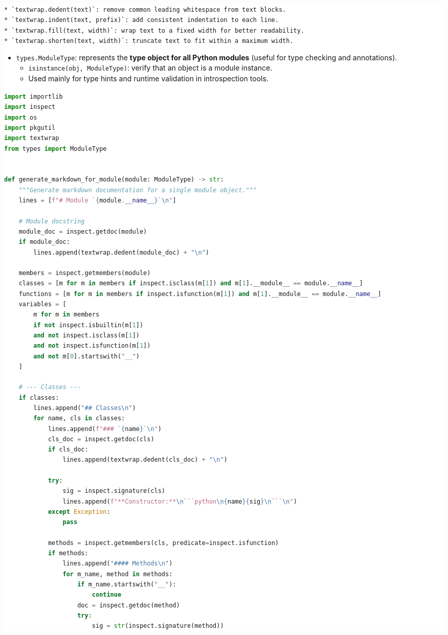     * `textwrap.dedent(text)`: remove common leading whitespace from text blocks.
    * `textwrap.indent(text, prefix)`: add consistent indentation to each line.
    * `textwrap.fill(text, width)`: wrap text to a fixed width for better readability.
    * `textwrap.shorten(text, width)`: truncate text to fit within a maximum width.

* `types.ModuleType`: represents the **type object for all Python modules** (useful for type checking and annotations).
    * `isinstance(obj, ModuleType)`: verify that an object is a module instance.
    * Used mainly for type hints and runtime validation in introspection tools.



```python
import importlib
import inspect
import os
import pkgutil
import textwrap
from types import ModuleType


def generate_markdown_for_module(module: ModuleType) -> str:
    """Generate markdown documentation for a single module object."""
    lines = [f"# Module `{module.__name__}`\n"]

    # Module docstring
    module_doc = inspect.getdoc(module)
    if module_doc:
        lines.append(textwrap.dedent(module_doc) + "\n")

    members = inspect.getmembers(module)
    classes = [m for m in members if inspect.isclass(m[1]) and m[1].__module__ == module.__name__]
    functions = [m for m in members if inspect.isfunction(m[1]) and m[1].__module__ == module.__name__]
    variables = [
        m for m in members
        if not inspect.isbuiltin(m[1])
        and not inspect.isclass(m[1])
        and not inspect.isfunction(m[1])
        and not m[0].startswith("__")
    ]

    # --- Classes ---
    if classes:
        lines.append("## Classes\n")
        for name, cls in classes:
            lines.append(f"### `{name}`\n")
            cls_doc = inspect.getdoc(cls)
            if cls_doc:
                lines.append(textwrap.dedent(cls_doc) + "\n")

            try:
                sig = inspect.signature(cls)
                lines.append(f"**Constructor:**\n```python\n{name}{sig}\n```\n")
            except Exception:
                pass

            methods = inspect.getmembers(cls, predicate=inspect.isfunction)
            if methods:
                lines.append("#### Methods\n")
                for m_name, method in methods:
                    if m_name.startswith("__"):
                        continue
                    doc = inspect.getdoc(method)
                    try:
                        sig = str(inspect.signature(method))
```